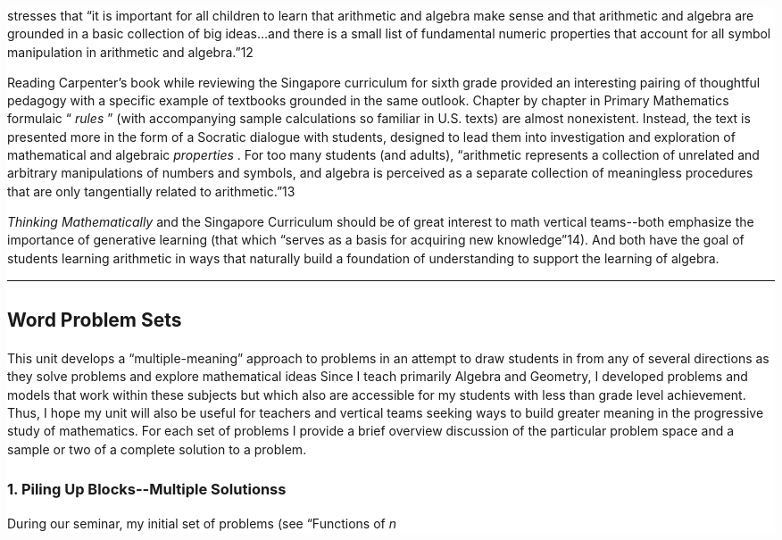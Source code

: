 stresses that “it is important for all children to learn that arithmetic and algebra make sense and that arithmetic and algebra are grounded in a basic collection of big ideas…and there is a small list of fundamental numeric properties that account for all symbol manipulation in arithmetic and algebra.”12
</p>
<p>
Reading Carpenter’s book while reviewing the Singapore curriculum for sixth grade provided an interesting pairing of thoughtful pedagogy with a specific example of textbooks grounded in the same outlook. Chapter by chapter in Primary Mathematics formulaic “
<i>
rules
</i>
” (with accompanying sample calculations so familiar in U.S. texts) are almost nonexistent. Instead, the text is presented more in the form of a Socratic dialogue with students, designed to lead them into investigation and exploration of mathematical and algebraic
<i>
properties
</i>
. For too many students (and adults), “arithmetic represents a collection of unrelated and arbitrary manipulations of numbers and symbols, and algebra is perceived as a separate collection of meaningless procedures that are only tangentially related to arithmetic.”13
</p>
<p>
<i>
Thinking Mathematically
</i>
and the Singapore Curriculum should be of great interest to math vertical teams--both emphasize the importance of generative learning (that which  “serves as a basis for acquiring new knowledge”14). And both have the goal of students learning arithmetic in ways that naturally build a foundation of understanding to support the learning of algebra.
</p>
<hr/>
<h2>
Word Problem Sets
</h2>
<p>
This unit develops a “multiple-meaning” approach to problems in an attempt to draw students in from any of several directions as they solve problems and explore mathematical ideas Since I teach primarily Algebra and Geometry, I developed problems and models that work within these subjects but which also are accessible for my students with less than grade level achievement. Thus, I hope my unit will also be useful for teachers and vertical teams seeking ways to build greater meaning in the progressive study of mathematics. For each set of problems I provide a brief overview discussion of the particular problem space and a sample or two of a complete solution to a problem.
</p>
<h3>
1. Piling Up Blocks--Multiple Solutionss
</h3>
<p>
During our seminar, my initial set of problems (see “Functions of
<i>
n
</i>
